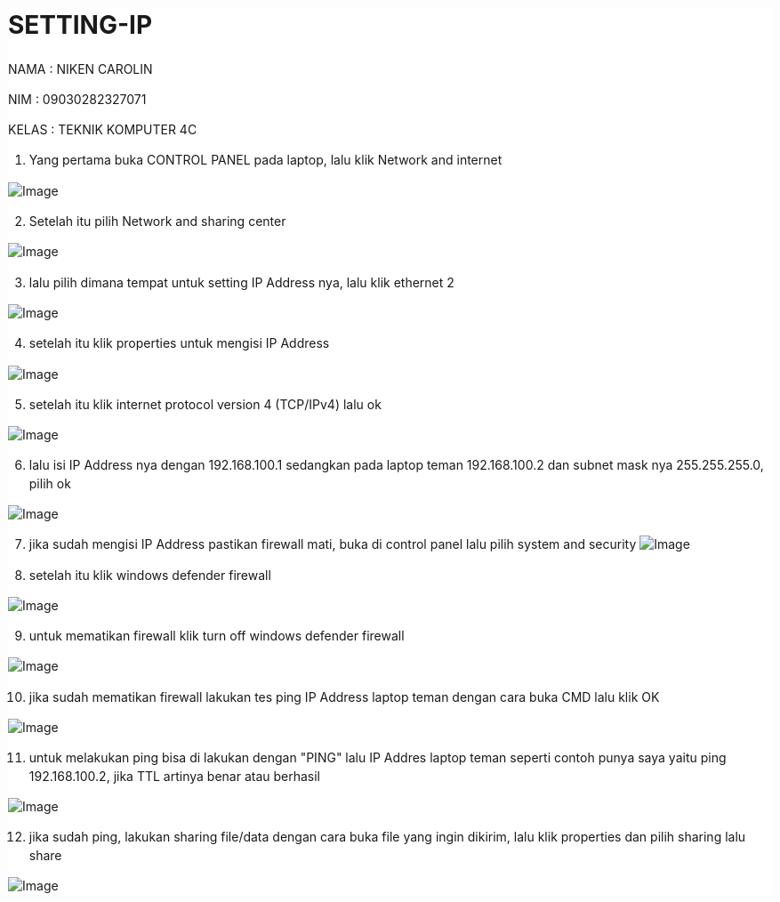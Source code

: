 # SETTING-IP

NAMA      : NIKEN CAROLIN

NIM       : 09030282327071

KELAS     : TEKNIK KOMPUTER 4C

1. Yang pertama buka CONTROL PANEL pada laptop, lalu klik Network and internet
<img width="960" alt="Image" src="https://github.com/user-attachments/assets/50f4986b-fa79-4a8d-9e9d-2ac3515adeaf" />

2. Setelah itu pilih Network and sharing center
<img width="960" alt="Image" src="https://github.com/user-attachments/assets/72a538af-58f7-4415-9e3a-5b81ba0fc06d" />

3. lalu pilih dimana tempat untuk setting IP Address nya, lalu klik ethernet 2
<img width="960" alt="Image" src="https://github.com/user-attachments/assets/1659029d-ed1b-4925-9a64-7b59941e23e4" />

4. setelah itu klik properties untuk mengisi IP Address
<img width="960" alt="Image" src="https://github.com/user-attachments/assets/ff651303-f21f-4344-b6fc-2c295dee58b6" />

5. setelah itu klik internet protocol version 4 (TCP/IPv4) lalu ok
<img width="960" alt="Image" src="https://github.com/user-attachments/assets/2f2ade10-648f-4c3e-93a0-d058f8140e8f" />

6. lalu isi IP Address nya dengan 192.168.100.1 sedangkan pada laptop teman 192.168.100.2 dan subnet mask nya 255.255.255.0, pilih ok
<img width="960" alt="Image" src="https://github.com/user-attachments/assets/f3f06a75-fd51-4445-b792-7e07de9d6c4a" />

7. jika sudah mengisi IP Address pastikan firewall mati, buka di control panel lalu pilih system and security
   <img width="960" alt="Image" src="https://github.com/user-attachments/assets/50f4986b-fa79-4a8d-9e9d-2ac3515adeaf" />
   
8. setelah itu klik windows defender firewall
<img width="960" alt="Image" src="https://github.com/user-attachments/assets/8e2d7eaa-05a6-472f-bd25-8b4fb2e190f1" />

9. untuk mematikan firewall klik turn off windows defender firewall
<img width="960" alt="Image" src="https://github.com/user-attachments/assets/ef284330-b40c-4163-a448-2c663fee2d21" />

10. jika sudah mematikan firewall lakukan tes ping IP Address laptop teman dengan cara buka CMD lalu klik OK
<img width="960" alt="Image" src="https://github.com/user-attachments/assets/e943eb7f-6cd9-4c63-8001-6f0ca1bbdbbd" />

11. untuk melakukan ping bisa di lakukan dengan "PING" lalu IP Addres laptop teman
    seperti contoh punya saya yaitu ping 192.168.100.2, jika TTL artinya benar atau berhasil
<img width="960" alt="Image" src="https://github.com/user-attachments/assets/210f91a4-46cd-4060-a283-86ac632efb23" />

12. jika sudah ping, lakukan sharing file/data dengan cara buka file yang ingin dikirim,
    lalu klik properties dan pilih sharing lalu share
<img width="960" alt="Image" src="https://github.com/user-attachments/assets/61be8b00-8dba-42c6-8798-6698390d5a20" />
